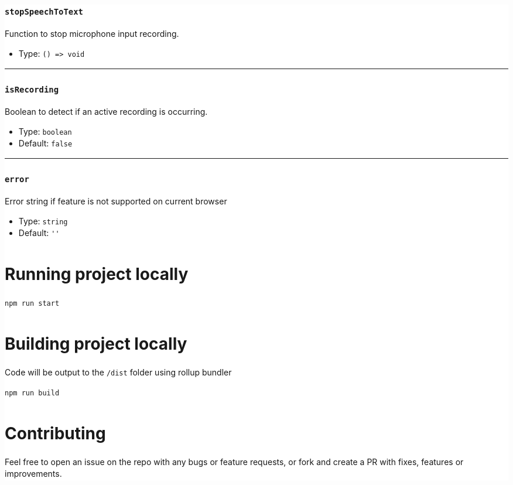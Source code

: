 ### `stopSpeechToText`

Function to stop microphone input recording.

- Type: `() => void`

<hr>

### `isRecording`

Boolean to detect if an active recording is occurring.

- Type: `boolean`
- Default: `false`

<hr>

### `error`

Error string if feature is not supported on current browser

- Type: `string`
- Default: `''`

# Running project locally

```
npm run start
```

# Building project locally

Code will be output to the `/dist` folder using rollup bundler

```
npm run build
```

# Contributing

Feel free to open an issue on the repo with any bugs or feature requests, or fork and create a PR with fixes, features or improvements.
